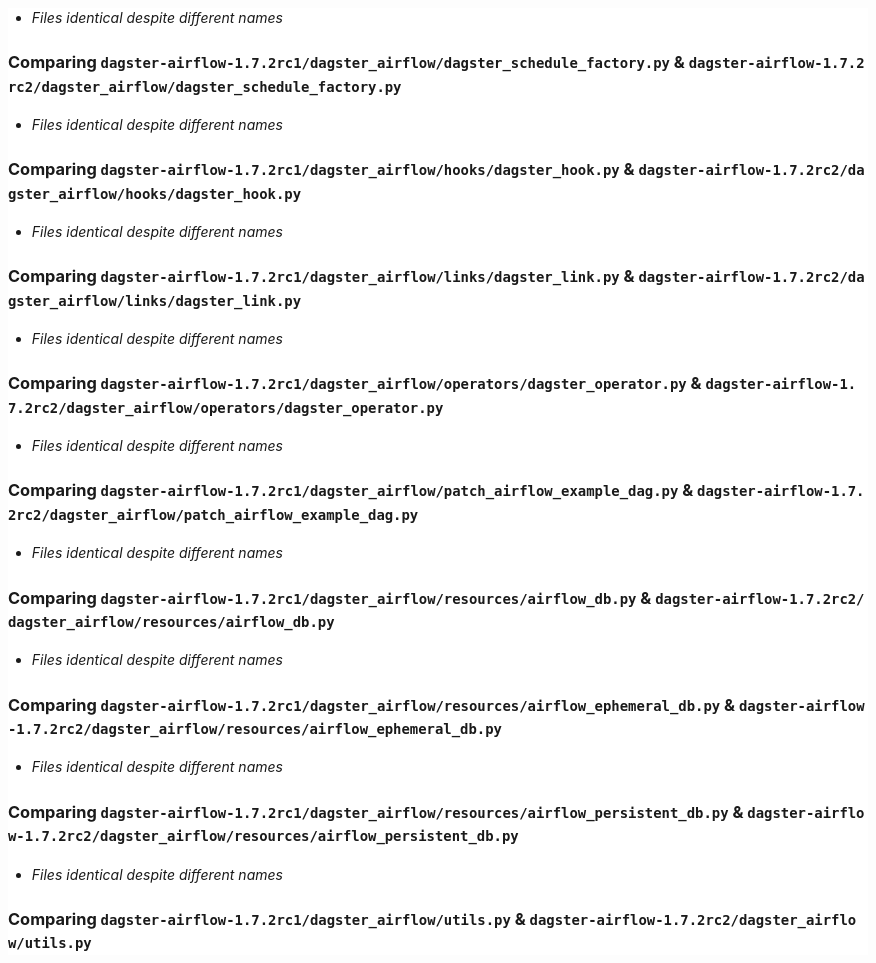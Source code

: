  * *Files identical despite different names*

### Comparing `dagster-airflow-1.7.2rc1/dagster_airflow/dagster_schedule_factory.py` & `dagster-airflow-1.7.2rc2/dagster_airflow/dagster_schedule_factory.py`

 * *Files identical despite different names*

### Comparing `dagster-airflow-1.7.2rc1/dagster_airflow/hooks/dagster_hook.py` & `dagster-airflow-1.7.2rc2/dagster_airflow/hooks/dagster_hook.py`

 * *Files identical despite different names*

### Comparing `dagster-airflow-1.7.2rc1/dagster_airflow/links/dagster_link.py` & `dagster-airflow-1.7.2rc2/dagster_airflow/links/dagster_link.py`

 * *Files identical despite different names*

### Comparing `dagster-airflow-1.7.2rc1/dagster_airflow/operators/dagster_operator.py` & `dagster-airflow-1.7.2rc2/dagster_airflow/operators/dagster_operator.py`

 * *Files identical despite different names*

### Comparing `dagster-airflow-1.7.2rc1/dagster_airflow/patch_airflow_example_dag.py` & `dagster-airflow-1.7.2rc2/dagster_airflow/patch_airflow_example_dag.py`

 * *Files identical despite different names*

### Comparing `dagster-airflow-1.7.2rc1/dagster_airflow/resources/airflow_db.py` & `dagster-airflow-1.7.2rc2/dagster_airflow/resources/airflow_db.py`

 * *Files identical despite different names*

### Comparing `dagster-airflow-1.7.2rc1/dagster_airflow/resources/airflow_ephemeral_db.py` & `dagster-airflow-1.7.2rc2/dagster_airflow/resources/airflow_ephemeral_db.py`

 * *Files identical despite different names*

### Comparing `dagster-airflow-1.7.2rc1/dagster_airflow/resources/airflow_persistent_db.py` & `dagster-airflow-1.7.2rc2/dagster_airflow/resources/airflow_persistent_db.py`

 * *Files identical despite different names*

### Comparing `dagster-airflow-1.7.2rc1/dagster_airflow/utils.py` & `dagster-airflow-1.7.2rc2/dagster_airflow/utils.py`
